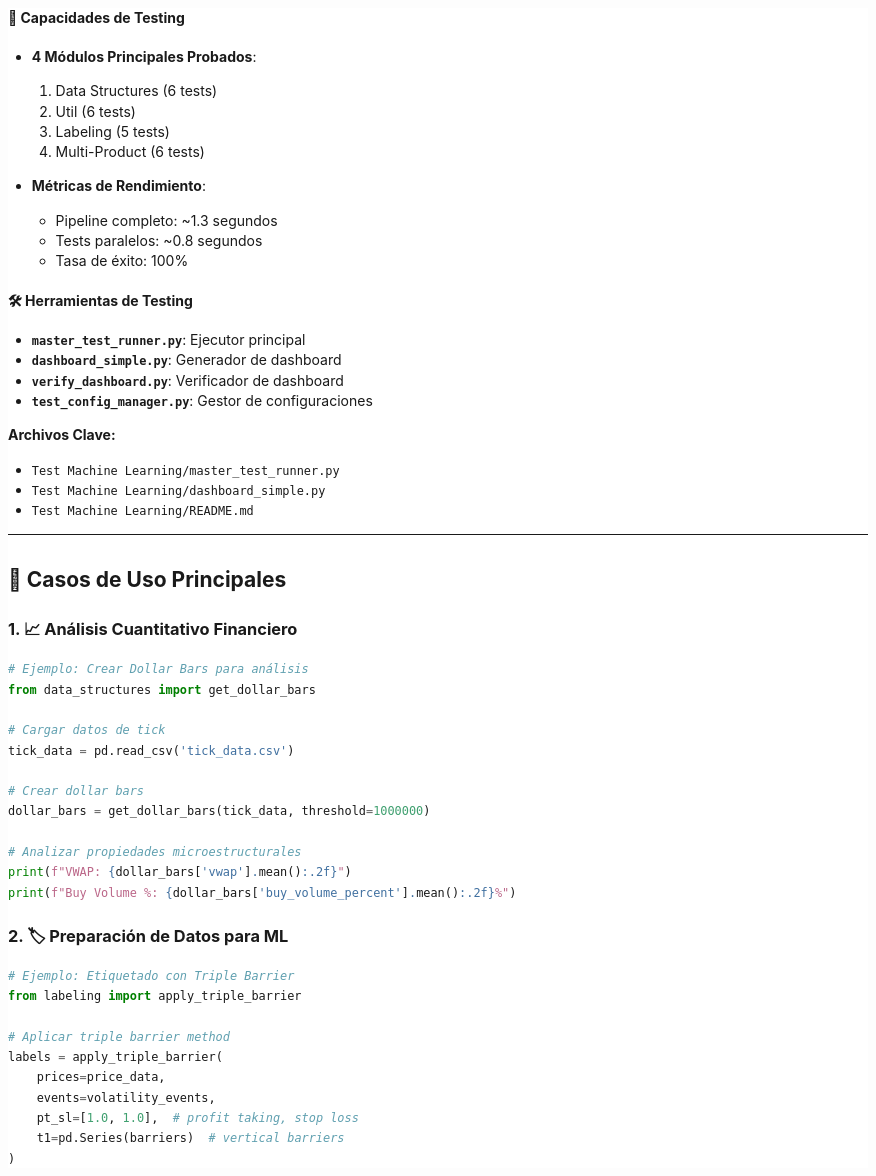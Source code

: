 #### 🎯 **Capacidades de Testing**
- **4 Módulos Principales Probados**:
  1. Data Structures (6 tests)
  2. Util (6 tests)
  3. Labeling (5 tests)
  4. Multi-Product (6 tests)

- **Métricas de Rendimiento**:
  - Pipeline completo: ~1.3 segundos
  - Tests paralelos: ~0.8 segundos
  - Tasa de éxito: 100%

#### 🛠️ **Herramientas de Testing**
- **`master_test_runner.py`**: Ejecutor principal
- **`dashboard_simple.py`**: Generador de dashboard
- **`verify_dashboard.py`**: Verificador de dashboard
- **`test_config_manager.py`**: Gestor de configuraciones

**Archivos Clave:**
- `Test Machine Learning/master_test_runner.py`
- `Test Machine Learning/dashboard_simple.py`
- `Test Machine Learning/README.md`

---

## 🚀 Casos de Uso Principales

### 1. 📈 Análisis Cuantitativo Financiero
```python
# Ejemplo: Crear Dollar Bars para análisis
from data_structures import get_dollar_bars

# Cargar datos de tick
tick_data = pd.read_csv('tick_data.csv')

# Crear dollar bars
dollar_bars = get_dollar_bars(tick_data, threshold=1000000)

# Analizar propiedades microestructurales
print(f"VWAP: {dollar_bars['vwap'].mean():.2f}")
print(f"Buy Volume %: {dollar_bars['buy_volume_percent'].mean():.2f}%")
```

### 2. 🏷️ Preparación de Datos para ML
```python
# Ejemplo: Etiquetado con Triple Barrier
from labeling import apply_triple_barrier

# Aplicar triple barrier method
labels = apply_triple_barrier(
    prices=price_data,
    events=volatility_events,
    pt_sl=[1.0, 1.0],  # profit taking, stop loss
    t1=pd.Series(barriers)  # vertical barriers
)
```
